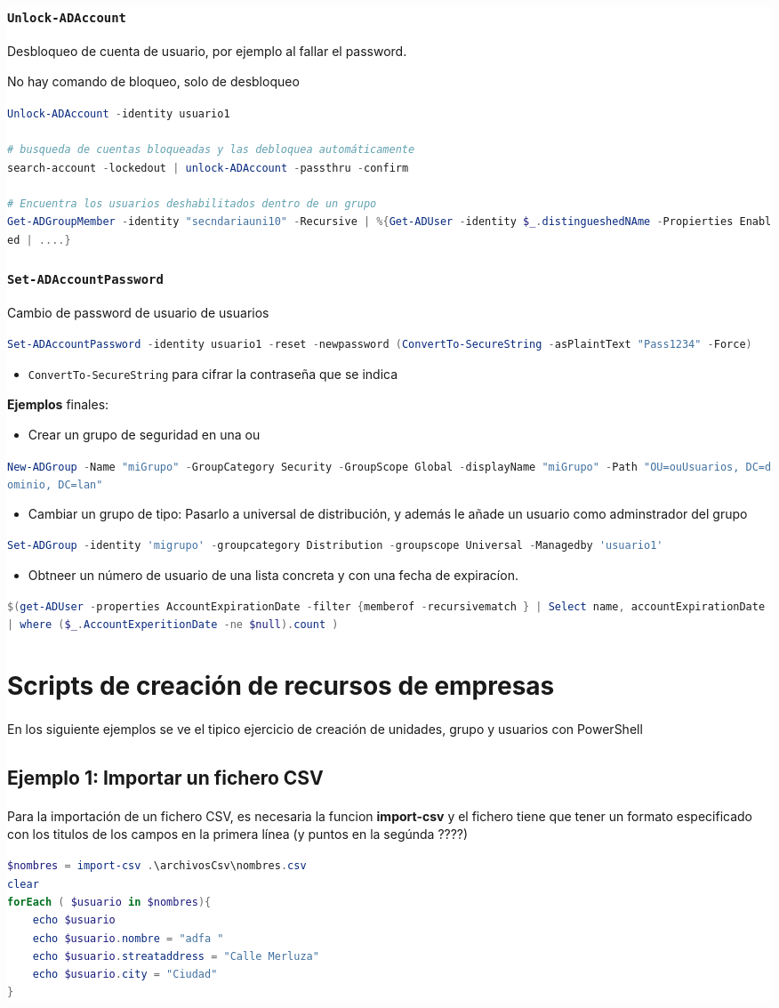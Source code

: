 ### `Unlock-ADAccount`

Desbloqueo de cuenta de usuario, por ejemplo al fallar el password.

No hay comando de bloqueo, solo de desbloqueo
```powershell
Unlock-ADAccount -identity usuario1

# busqueda de cuentas bloqueadas y las debloquea automáticamente
search-account -lockedout | unlock-ADAccount -passthru -confirm

# Encuentra los usuarios deshabilitados dentro de un grupo
Get-ADGroupMember -identity "secndariauni10" -Recursive | %{Get-ADUser -identity $_.distingueshedNAme -Propierties Enabled | ....}
```

### `Set-ADAccountPassword`
Cambio de password de usuario de usuarios

```powershell
Set-ADAccountPassword -identity usuario1 -reset -newpassword (ConvertTo-SecureString -asPlaintText "Pass1234" -Force)
```
- `ConvertTo-SecureString` para cifrar la contraseña que se indica


**Ejemplos** finales: 
- Crear un grupo de seguridad en una ou
```powershell
New-ADGroup -Name "miGrupo" -GroupCategory Security -GroupScope Global -displayName "miGrupo" -Path "OU=ouUsuarios, DC=dominio, DC=lan"
```

- Cambiar un grupo de tipo: Pasarlo a universal de distribución, y además le añade un usuario como adminstrador del grupo
```powershell
Set-ADGroup -identity 'migrupo' -groupcategory Distribution -groupscope Universal -Managedby 'usuario1' 
```

- Obtneer un número de usuario de una lista concreta y con una fecha de expiracíon.
```powershell
$(get-ADUser -properties AccountExpirationDate -filter {memberof -recursivematch } | Select name, accountExpirationDate | where ($_.AccountExperitionDate -ne $null).count )
```



# Scripts de creación de recursos de empresas
En los siguiente ejemplos se ve el tipico ejercicio de creación de unidades, grupo y usuarios con PowerShell

## Ejemplo 1: Importar un fichero CSV
Para la importación de un fichero CSV, es necesaria la funcion **import-csv** y el fichero tiene que tener un formato especificado con los titulos de los campos en la primera línea (y puntos en la segúnda ????)
```powershell
$nombres = import-csv .\archivosCsv\nombres.csv
clear
forEach ( $usuario in $nombres){
    echo $usuario
    echo $usuario.nombre = "adfa "
    echo $usuario.streataddress = "Calle Merluza"
    echo $usuario.city = "Ciudad"
}
```
